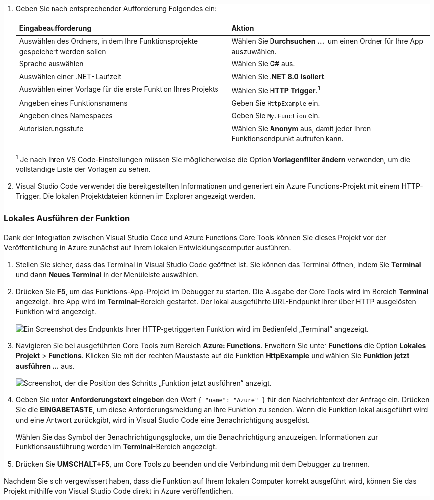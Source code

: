 1. Geben Sie nach entsprechender Aufforderung Folgendes ein:

    | Eingabeaufforderung | Aktion |
    |--|--|
    | Auswählen des Ordners, in dem Ihre Funktionsprojekte gespeichert werden sollen | Wählen Sie **Durchsuchen …**, um einen Ordner für Ihre App auszuwählen.
    | Sprache auswählen | Wählen Sie **C#** aus. |
    | Auswählen einer .NET-Laufzeit | Wählen Sie **.NET 8.0 Isoliert**. |
    | Auswählen einer Vorlage für die erste Funktion Ihres Projekts | Wählen Sie **HTTP Trigger**.<sup>1</sup> |
    | Angeben eines Funktionsnamens | Geben Sie `HttpExample` ein. |
    | Angeben eines Namespaces | Geben Sie `My.Function` ein. |
    | Autorisierungsstufe | Wählen Sie **Anonym** aus, damit jeder Ihren Funktionsendpunkt aufrufen kann. |

    <sup>1</sup> Je nach Ihren VS Code-Einstellungen müssen Sie möglicherweise die Option **Vorlagenfilter ändern** verwenden, um die vollständige Liste der Vorlagen zu sehen.

1. Visual Studio Code verwendet die bereitgestellten Informationen und generiert ein Azure Functions-Projekt mit einem HTTP-Trigger. Die lokalen Projektdateien können im Explorer angezeigt werden.

### Lokales Ausführen der Funktion

Dank der Integration zwischen Visual Studio Code und Azure Functions Core Tools können Sie dieses Projekt vor der Veröffentlichung in Azure zunächst auf Ihrem lokalen Entwicklungscomputer ausführen.

1. Stellen Sie sicher, dass das Terminal in Visual Studio Code geöffnet ist. Sie können das Terminal öffnen, indem Sie **Terminal** und dann **Neues Terminal** in der Menüleiste auswählen. 

1. Drücken Sie **F5**, um das Funktions-App-Projekt im Debugger zu starten. Die Ausgabe der Core Tools wird im Bereich **Terminal** angezeigt. Ihre App wird im **Terminal**-Bereich gestartet. Der lokal ausgeführte URL-Endpunkt Ihrer über HTTP ausgelösten Funktion wird angezeigt.

    ![Ein Screenshot des Endpunkts Ihrer HTTP-getriggerten Funktion wird im Bedienfeld „Terminal“ angezeigt.](./media/06/run-function-local.png)

1. Navigieren Sie bei ausgeführten Core Tools zum Bereich **Azure: Functions**. Erweitern Sie unter **Functions** die Option **Lokales Projekt** > **Functions**. Klicken Sie mit der rechten Maustaste auf die Funktion **HttpExample** und wählen Sie **Funktion jetzt ausführen …** aus.

    ![Screenshot, der die Position des Schritts „Funktion jetzt ausführen“ anzeigt.](./media/06/execute-function-local.png)

1. Geben Sie unter **Anforderungstext eingeben** den Wert `{ "name": "Azure" }` für den Nachrichtentext der Anfrage ein. Drücken Sie die **EINGABETASTE**, um diese Anforderungsmeldung an Ihre Funktion zu senden. Wenn die Funktion lokal ausgeführt wird und eine Antwort zurückgibt, wird in Visual Studio Code eine Benachrichtigung ausgelöst.

    Wählen Sie das Symbol der Benachrichtigungsglocke, um die Benachrichtigung anzuzeigen. Informationen zur Funktionsausführung werden im **Terminal**-Bereich angezeigt.

1. Drücken Sie **UMSCHALT+F5**, um Core Tools zu beenden und die Verbindung mit dem Debugger zu trennen.

Nachdem Sie sich vergewissert haben, dass die Funktion auf Ihrem lokalen Computer korrekt ausgeführt wird, können Sie das Projekt mithilfe von Visual Studio Code direkt in Azure veröffentlichen.
